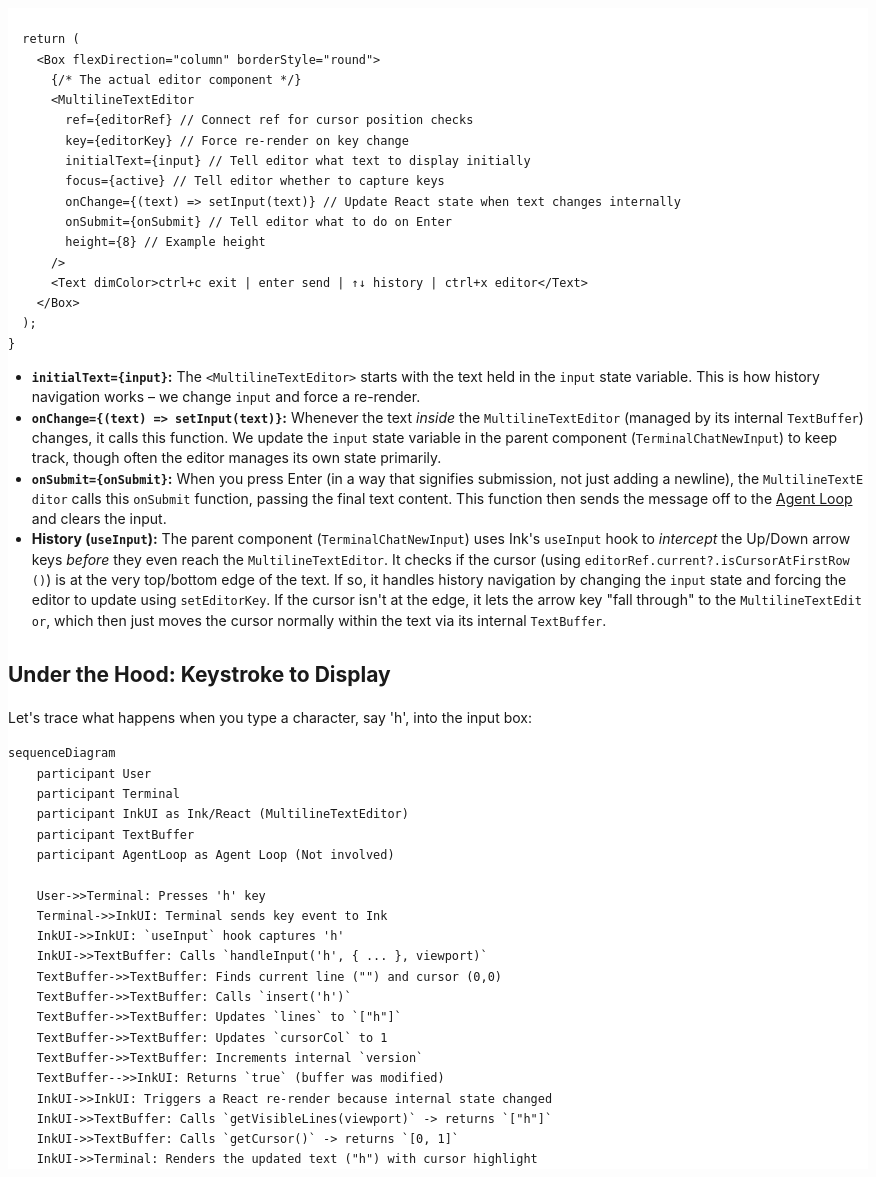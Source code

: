 ```tsx

  return (
    <Box flexDirection="column" borderStyle="round">
      {/* The actual editor component */}
      <MultilineTextEditor
        ref={editorRef} // Connect ref for cursor position checks
        key={editorKey} // Force re-render on key change
        initialText={input} // Tell editor what text to display initially
        focus={active} // Tell editor whether to capture keys
        onChange={(text) => setInput(text)} // Update React state when text changes internally
        onSubmit={onSubmit} // Tell editor what to do on Enter
        height={8} // Example height
      />
      <Text dimColor>ctrl+c exit | enter send | ↑↓ history | ctrl+x editor</Text>
    </Box>
  );
}
```

*   **`initialText={input}`:** The `<MultilineTextEditor>` starts with the text held in the `input` state variable. This is how history navigation works – we change `input` and force a re-render.
*   **`onChange={(text) => setInput(text)}`:** Whenever the text *inside* the `MultilineTextEditor` (managed by its internal `TextBuffer`) changes, it calls this function. We update the `input` state variable in the parent component (`TerminalChatNewInput`) to keep track, though often the editor manages its own state primarily.
*   **`onSubmit={onSubmit}`:** When you press Enter (in a way that signifies submission, not just adding a newline), the `MultilineTextEditor` calls this `onSubmit` function, passing the final text content. This function then sends the message off to the [Agent Loop](03_agent_loop.md) and clears the input.
*   **History (`useInput`):** The parent component (`TerminalChatNewInput`) uses Ink's `useInput` hook to *intercept* the Up/Down arrow keys *before* they even reach the `MultilineTextEditor`. It checks if the cursor (using `editorRef.current?.isCursorAtFirstRow()`) is at the very top/bottom edge of the text. If so, it handles history navigation by changing the `input` state and forcing the editor to update using `setEditorKey`. If the cursor isn't at the edge, it lets the arrow key "fall through" to the `MultilineTextEditor`, which then just moves the cursor normally within the text via its internal `TextBuffer`.

## Under the Hood: Keystroke to Display

Let's trace what happens when you type a character, say 'h', into the input box:

```mermaid
sequenceDiagram
    participant User
    participant Terminal
    participant InkUI as Ink/React (MultilineTextEditor)
    participant TextBuffer
    participant AgentLoop as Agent Loop (Not involved)

    User->>Terminal: Presses 'h' key
    Terminal->>InkUI: Terminal sends key event to Ink
    InkUI->>InkUI: `useInput` hook captures 'h'
    InkUI->>TextBuffer: Calls `handleInput('h', { ... }, viewport)`
    TextBuffer->>TextBuffer: Finds current line ("") and cursor (0,0)
    TextBuffer->>TextBuffer: Calls `insert('h')`
    TextBuffer->>TextBuffer: Updates `lines` to `["h"]`
    TextBuffer->>TextBuffer: Updates `cursorCol` to 1
    TextBuffer->>TextBuffer: Increments internal `version`
    TextBuffer-->>InkUI: Returns `true` (buffer was modified)
    InkUI->>InkUI: Triggers a React re-render because internal state changed
    InkUI->>TextBuffer: Calls `getVisibleLines(viewport)` -> returns `["h"]`
    InkUI->>TextBuffer: Calls `getCursor()` -> returns `[0, 1]`
    InkUI->>Terminal: Renders the updated text ("h") with cursor highlight
```